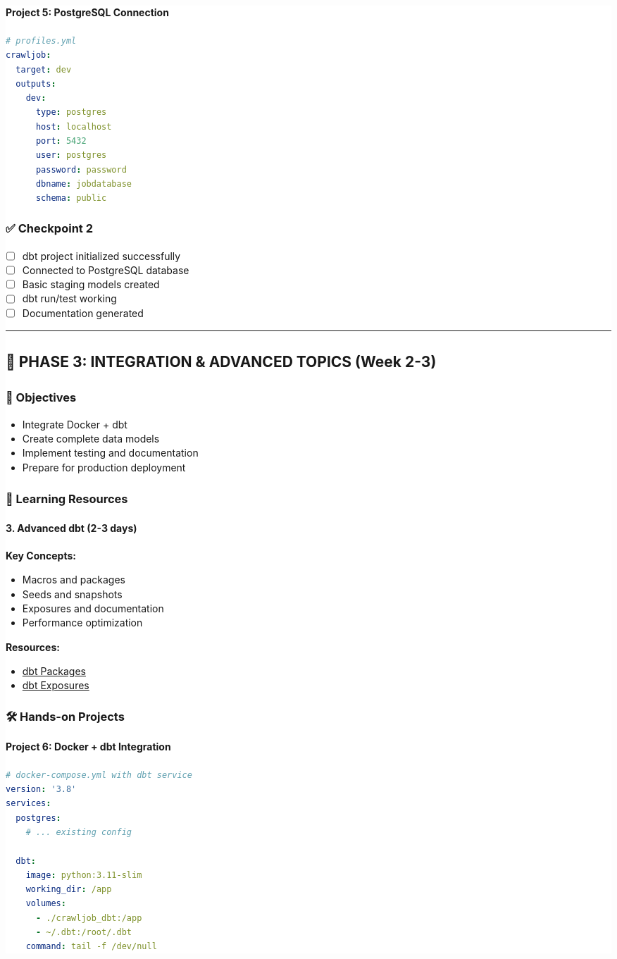 #### **Project 5: PostgreSQL Connection**
```yaml
# profiles.yml
crawljob:
  target: dev
  outputs:
    dev:
      type: postgres
      host: localhost
      port: 5432
      user: postgres
      password: password
      dbname: jobdatabase
      schema: public
```

### **✅ Checkpoint 2**
- [ ] dbt project initialized successfully
- [ ] Connected to PostgreSQL database
- [ ] Basic staging models created
- [ ] dbt run/test working
- [ ] Documentation generated

---

## 📅 **PHASE 3: INTEGRATION & ADVANCED TOPICS (Week 2-3)**

### **🎯 Objectives**
- Integrate Docker + dbt
- Create complete data models
- Implement testing and documentation
- Prepare for production deployment

### **📖 Learning Resources**

#### **3. Advanced dbt (2-3 days)**
**Key Concepts:**
- Macros and packages
- Seeds and snapshots
- Exposures and documentation
- Performance optimization

**Resources:**
- [dbt Packages](https://docs.getdbt.com/docs/build/packages)
- [dbt Exposures](https://docs.getdbt.com/docs/build/exposures)

### **🛠️ Hands-on Projects**

#### **Project 6: Docker + dbt Integration**
```yaml
# docker-compose.yml with dbt service
version: '3.8'
services:
  postgres:
    # ... existing config

  dbt:
    image: python:3.11-slim
    working_dir: /app
    volumes:
      - ./crawljob_dbt:/app
      - ~/.dbt:/root/.dbt
    command: tail -f /dev/null
```